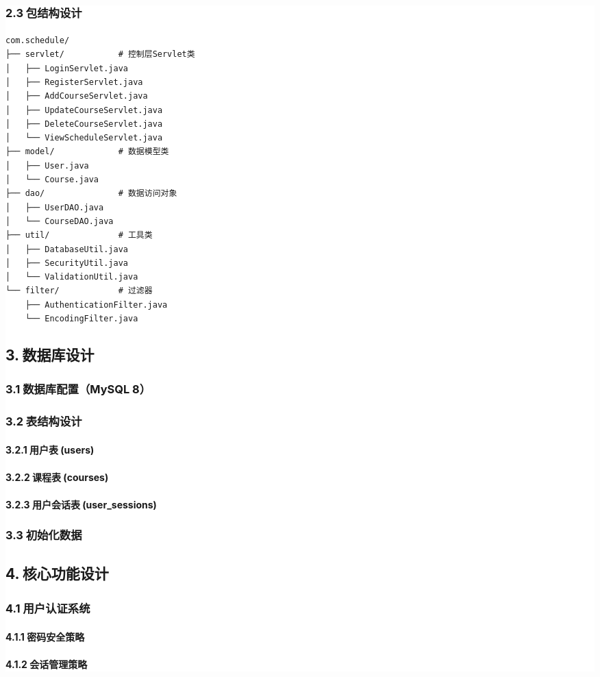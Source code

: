 ### 2.3 包结构设计
```
com.schedule/
├── servlet/           # 控制层Servlet类
│   ├── LoginServlet.java
│   ├── RegisterServlet.java
│   ├── AddCourseServlet.java
│   ├── UpdateCourseServlet.java
│   ├── DeleteCourseServlet.java
│   └── ViewScheduleServlet.java
├── model/             # 数据模型类
│   ├── User.java
│   └── Course.java
├── dao/               # 数据访问对象
│   ├── UserDAO.java
│   └── CourseDAO.java
├── util/              # 工具类
│   ├── DatabaseUtil.java
│   ├── SecurityUtil.java
│   └── ValidationUtil.java
└── filter/            # 过滤器
    ├── AuthenticationFilter.java
    └── EncodingFilter.java
```

## 3. 数据库设计

### 3.1 数据库配置（MySQL 8）


### 3.2 表结构设计

#### 3.2.1 用户表 (users)


#### 3.2.2 课程表 (courses)


#### 3.2.3 用户会话表 (user_sessions)


### 3.3 初始化数据


## 4. 核心功能设计

### 4.1 用户认证系统

#### 4.1.1 密码安全策略


#### 4.1.2 会话管理策略
